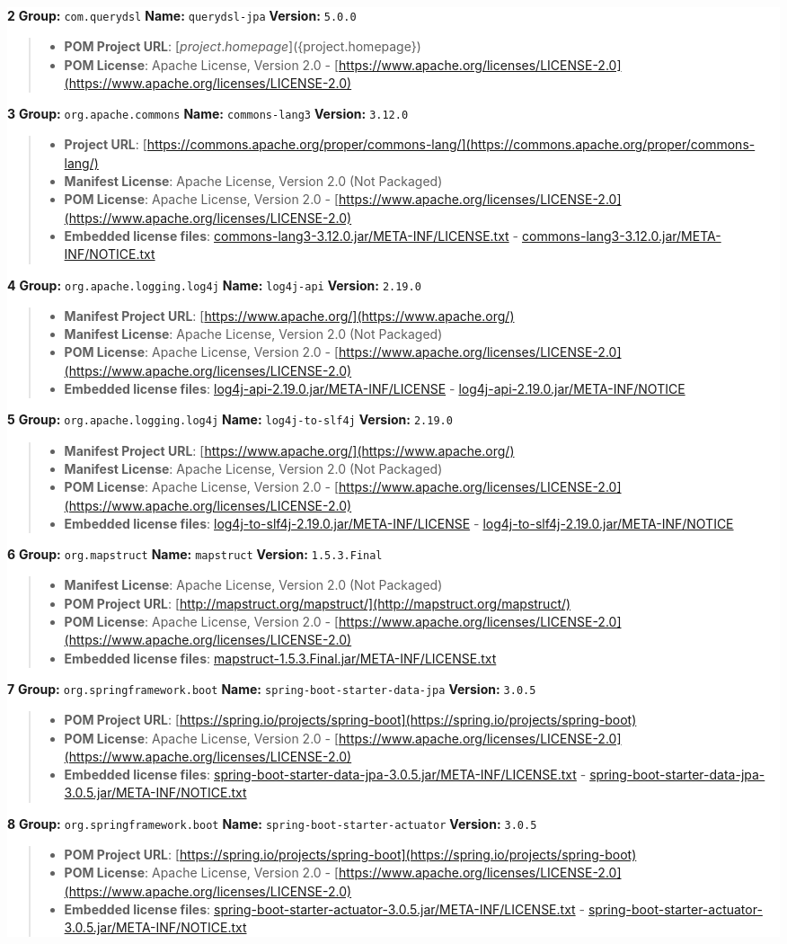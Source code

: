 **2** **Group:** `com.querydsl` **Name:** `querydsl-jpa` **Version:** `5.0.0` 
> - **POM Project URL**: [${project.homepage}](${project.homepage})
> - **POM License**: Apache License, Version 2.0 - [https://www.apache.org/licenses/LICENSE-2.0](https://www.apache.org/licenses/LICENSE-2.0)

**3** **Group:** `org.apache.commons` **Name:** `commons-lang3` **Version:** `3.12.0` 
> - **Project URL**: [https://commons.apache.org/proper/commons-lang/](https://commons.apache.org/proper/commons-lang/)
> - **Manifest License**: Apache License, Version 2.0 (Not Packaged)
> - **POM License**: Apache License, Version 2.0 - [https://www.apache.org/licenses/LICENSE-2.0](https://www.apache.org/licenses/LICENSE-2.0)
> - **Embedded license files**: [commons-lang3-3.12.0.jar/META-INF/LICENSE.txt](commons-lang3-3.12.0.jar/META-INF/LICENSE.txt) 
    - [commons-lang3-3.12.0.jar/META-INF/NOTICE.txt](commons-lang3-3.12.0.jar/META-INF/NOTICE.txt)

**4** **Group:** `org.apache.logging.log4j` **Name:** `log4j-api` **Version:** `2.19.0` 
> - **Manifest Project URL**: [https://www.apache.org/](https://www.apache.org/)
> - **Manifest License**: Apache License, Version 2.0 (Not Packaged)
> - **POM License**: Apache License, Version 2.0 - [https://www.apache.org/licenses/LICENSE-2.0](https://www.apache.org/licenses/LICENSE-2.0)
> - **Embedded license files**: [log4j-api-2.19.0.jar/META-INF/LICENSE](log4j-api-2.19.0.jar/META-INF/LICENSE) 
    - [log4j-api-2.19.0.jar/META-INF/NOTICE](log4j-api-2.19.0.jar/META-INF/NOTICE)

**5** **Group:** `org.apache.logging.log4j` **Name:** `log4j-to-slf4j` **Version:** `2.19.0` 
> - **Manifest Project URL**: [https://www.apache.org/](https://www.apache.org/)
> - **Manifest License**: Apache License, Version 2.0 (Not Packaged)
> - **POM License**: Apache License, Version 2.0 - [https://www.apache.org/licenses/LICENSE-2.0](https://www.apache.org/licenses/LICENSE-2.0)
> - **Embedded license files**: [log4j-to-slf4j-2.19.0.jar/META-INF/LICENSE](log4j-to-slf4j-2.19.0.jar/META-INF/LICENSE) 
    - [log4j-to-slf4j-2.19.0.jar/META-INF/NOTICE](log4j-to-slf4j-2.19.0.jar/META-INF/NOTICE)

**6** **Group:** `org.mapstruct` **Name:** `mapstruct` **Version:** `1.5.3.Final` 
> - **Manifest License**: Apache License, Version 2.0 (Not Packaged)
> - **POM Project URL**: [http://mapstruct.org/mapstruct/](http://mapstruct.org/mapstruct/)
> - **POM License**: Apache License, Version 2.0 - [https://www.apache.org/licenses/LICENSE-2.0](https://www.apache.org/licenses/LICENSE-2.0)
> - **Embedded license files**: [mapstruct-1.5.3.Final.jar/META-INF/LICENSE.txt](mapstruct-1.5.3.Final.jar/META-INF/LICENSE.txt)

**7** **Group:** `org.springframework.boot` **Name:** `spring-boot-starter-data-jpa` **Version:** `3.0.5` 
> - **POM Project URL**: [https://spring.io/projects/spring-boot](https://spring.io/projects/spring-boot)
> - **POM License**: Apache License, Version 2.0 - [https://www.apache.org/licenses/LICENSE-2.0](https://www.apache.org/licenses/LICENSE-2.0)
> - **Embedded license files**: [spring-boot-starter-data-jpa-3.0.5.jar/META-INF/LICENSE.txt](spring-boot-starter-data-jpa-3.0.5.jar/META-INF/LICENSE.txt) 
    - [spring-boot-starter-data-jpa-3.0.5.jar/META-INF/NOTICE.txt](spring-boot-starter-data-jpa-3.0.5.jar/META-INF/NOTICE.txt)

**8** **Group:** `org.springframework.boot` **Name:** `spring-boot-starter-actuator` **Version:** `3.0.5` 
> - **POM Project URL**: [https://spring.io/projects/spring-boot](https://spring.io/projects/spring-boot)
> - **POM License**: Apache License, Version 2.0 - [https://www.apache.org/licenses/LICENSE-2.0](https://www.apache.org/licenses/LICENSE-2.0)
> - **Embedded license files**: [spring-boot-starter-actuator-3.0.5.jar/META-INF/LICENSE.txt](spring-boot-starter-actuator-3.0.5.jar/META-INF/LICENSE.txt) 
    - [spring-boot-starter-actuator-3.0.5.jar/META-INF/NOTICE.txt](spring-boot-starter-actuator-3.0.5.jar/META-INF/NOTICE.txt)
